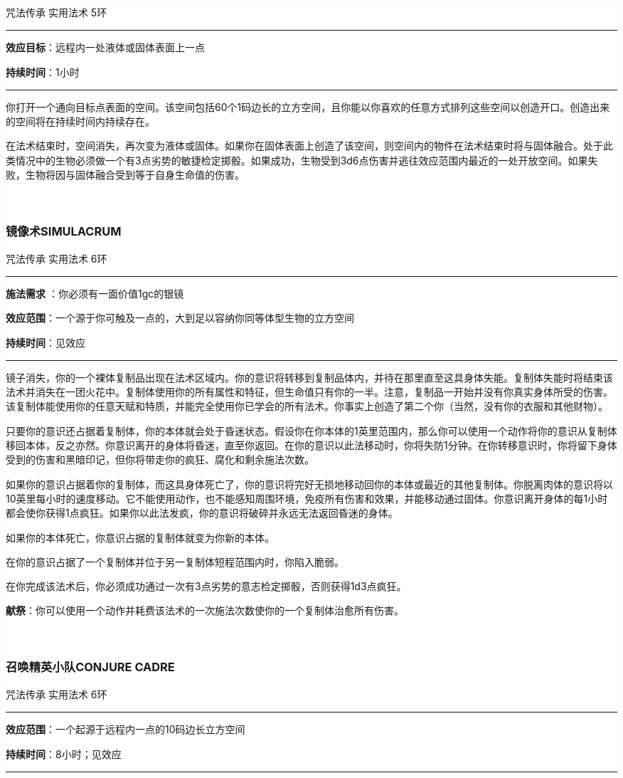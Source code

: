 咒法传承 实用法术 5环

------------------------------------------------------------------------

**效应目标**：远程内一处液体或固体表面上一点  

**持续时间**：1小时

------------------------------------------------------------------------

你打开一个通向目标点表面的空间。该空间包括60个1码边长的立方空间，且你能以你喜欢的任意方式排列这些空间以创造开口。创造出来的空间将在持续时间内持续存在。  

在法术结束时，空间消失，再次变为液体或固体。如果你在固体表面上创造了该空间，则空间内的物件在法术结束时将与固体融合。处于此类情况中的生物必须做一个有3点劣势的敏捷检定掷骰。如果成功，生物受到3d6点伤害并逃往效应范围内最近的一处开放空间。如果失败，生物将因与固体融合受到等于自身生命值的伤害。  

 

### 镜像术SIMULACRUM

咒法传承 实用法术 6环

------------------------------------------------------------------------

**施法需求** ：你必须有一面价值1gc的银镜

**效应范围**：一个源于你可触及一点的，大到足以容纳你同等体型生物的立方空间  

**持续时间**：见效应

------------------------------------------------------------------------

镜子消失，你的一个裸体复制品出现在法术区域内。你的意识将转移到复制品体内，并待在那里直至这具身体失能。复制体失能时将结束该法术并消失在一团火花中。复制体使用你的所有属性和特征，但生命值只有你的一半。注意，复制品一开始并没有你真实身体所受的伤害。该复制体能使用你的任意天赋和特质，并能完全使用你已学会的所有法术。你事实上创造了第二个你（当然，没有你的衣服和其他财物）。  

只要你的意识还占据着复制体，你的本体就会处于昏迷状态。假设你在你本体的1英里范围内，那么你可以使用一个动作将你的意识从复制体移回本体，反之亦然。你意识离开的身体将昏迷，直至你返回。在你的意识以此法移动时，你将失防1分钟。在你转移意识时，你将留下身体受到的伤害和黑暗印记，但你将带走你的疯狂、腐化和剩余施法次数。  

如果你的意识占据着你的复制体，而这具身体死亡了，你的意识将完好无损地移动回你的本体或最近的其他复制体。你脱离肉体的意识将以10英里每小时的速度移动。它不能使用动作，也不能感知周围环境，免疫所有伤害和效果，并能移动通过固体。你意识离开身体的每1小时都会使你获得1点疯狂。如果你以此法发疯，你的意识将破碎并永远无法返回昏迷的身体。  

如果你的本体死亡，你意识占据的复制体就变为你新的本体。  

在你的意识占据了一个复制体并位于另一复制体短程范围内时，你陷入脆弱。  

在你完成该法术后，你必须成功通过一次有3点劣势的意志检定掷骰，否则获得1d3点疯狂。  

**献祭**：你可以使用一个动作并耗费该法术的一次施法次数使你的一个复制体治愈所有伤害。  

 

### 召唤精英小队CONJURE CADRE

咒法传承 实用法术 6环

------------------------------------------------------------------------

**效应范围**：一个起源于远程内一点的10码边长立方空间

**持续时间**：8小时；见效应

------------------------------------------------------------------------
